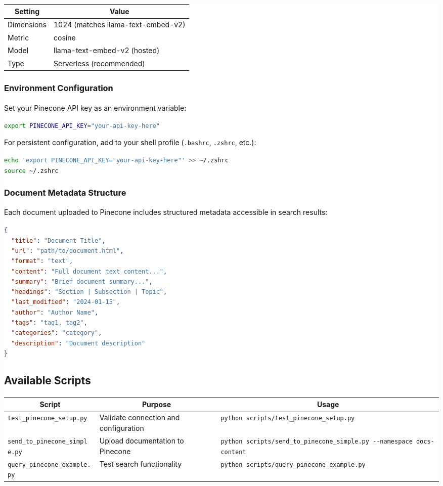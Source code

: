 | Setting | Value |
|---------|-------|
| Dimensions | 1024 (matches llama-text-embed-v2) |
| Metric | cosine |
| Model | llama-text-embed-v2 (hosted) |
| Type | Serverless (recommended) |

### Environment Configuration

Set your Pinecone API key as an environment variable:

```bash
export PINECONE_API_KEY="your-api-key-here"
```

For persistent configuration, add to your shell profile (`.bashrc`, `.zshrc`, etc.):

```bash
echo 'export PINECONE_API_KEY="your-api-key-here"' >> ~/.zshrc
source ~/.zshrc
```

### Document Metadata Structure

Each document uploaded to Pinecone includes structured metadata accessible in search results:

```json
{
  "title": "Document Title",
  "url": "path/to/document.html", 
  "format": "text",
  "content": "Full document text content...",
  "summary": "Brief document summary...",
  "headings": "Section | Subsection | Topic",
  "last_modified": "2024-01-15",
  "author": "Author Name",
  "tags": "tag1, tag2",
  "categories": "category",
  "description": "Document description"
}
```

## Available Scripts

| Script | Purpose | Usage |
|--------|---------|-------|
| `test_pinecone_setup.py` | Validate connection and configuration | `python scripts/test_pinecone_setup.py` |
| `send_to_pinecone_simple.py` | Upload documentation to Pinecone | `python scripts/send_to_pinecone_simple.py --namespace docs-content` |
| `query_pinecone_example.py` | Test search functionality | `python scripts/query_pinecone_example.py` |
